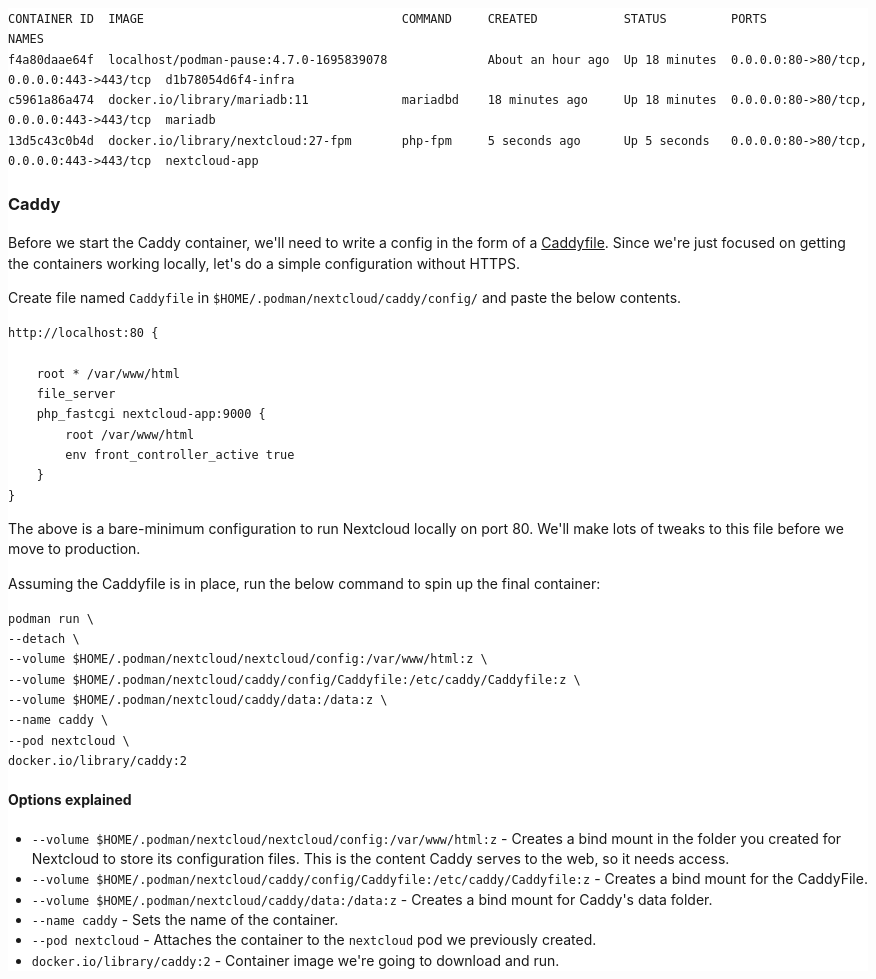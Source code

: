 ``` shell
CONTAINER ID  IMAGE                                    COMMAND     CREATED            STATUS         PORTS                                     NAMES
f4a80daae64f  localhost/podman-pause:4.7.0-1695839078              About an hour ago  Up 18 minutes  0.0.0.0:80->80/tcp, 0.0.0.0:443->443/tcp  d1b78054d6f4-infra
c5961a86a474  docker.io/library/mariadb:11             mariadbd    18 minutes ago     Up 18 minutes  0.0.0.0:80->80/tcp, 0.0.0.0:443->443/tcp  mariadb
13d5c43c0b4d  docker.io/library/nextcloud:27-fpm       php-fpm     5 seconds ago      Up 5 seconds   0.0.0.0:80->80/tcp, 0.0.0.0:443->443/tcp  nextcloud-app
```

### Caddy

Before we start the Caddy container, we'll need to write a config in the form of a [Caddyfile](https://caddyserver.com/docs/caddyfile). Since we're just focused on getting the containers working locally, let's do a simple configuration without HTTPS.

Create file named `Caddyfile` in `$HOME/.podman/nextcloud/caddy/config/` and paste the below contents.

```
http://localhost:80 {

    root * /var/www/html
    file_server
    php_fastcgi nextcloud-app:9000 {
        root /var/www/html
        env front_controller_active true
    }
}
```

The above is a bare-minimum configuration to run Nextcloud locally on port 80. We'll make lots of tweaks to this file before we move to production.

Assuming the Caddyfile is in place, run the below command to spin up the final container:

``` shell
podman run \
--detach \
--volume $HOME/.podman/nextcloud/nextcloud/config:/var/www/html:z \
--volume $HOME/.podman/nextcloud/caddy/config/Caddyfile:/etc/caddy/Caddyfile:z \
--volume $HOME/.podman/nextcloud/caddy/data:/data:z \
--name caddy \
--pod nextcloud \
docker.io/library/caddy:2
```

#### Options explained

* `--volume $HOME/.podman/nextcloud/nextcloud/config:/var/www/html:z` - Creates a bind mount in the folder you created for Nextcloud to store its configuration files. This is the content Caddy serves to the web, so it needs access.
* `--volume $HOME/.podman/nextcloud/caddy/config/Caddyfile:/etc/caddy/Caddyfile:z` - Creates a bind mount for the CaddyFile.
* `--volume $HOME/.podman/nextcloud/caddy/data:/data:z` - Creates a bind mount for Caddy's data folder.
* `--name caddy` - Sets the name of the container.
* `--pod nextcloud` - Attaches the container to the `nextcloud` pod we previously created.
* `docker.io/library/caddy:2` - Container image we're going to download and run.
